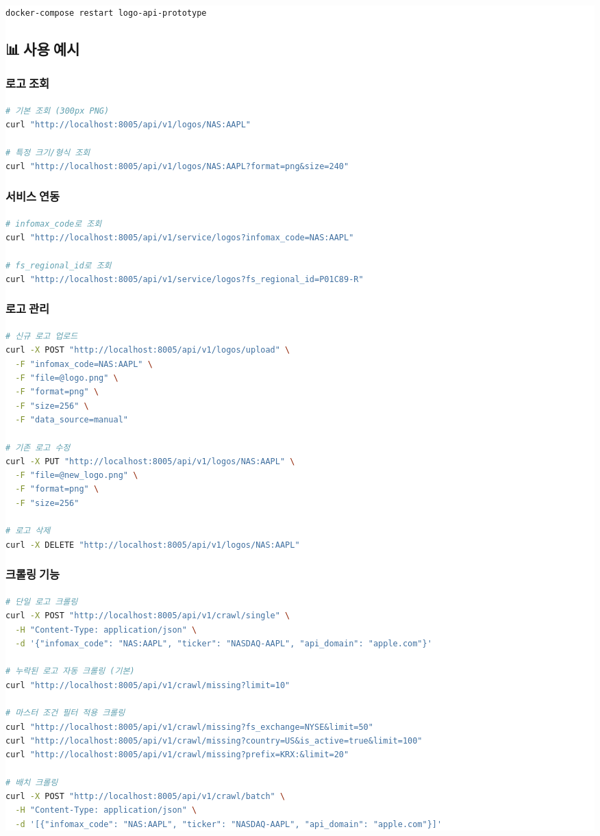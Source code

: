 ```bash
docker-compose restart logo-api-prototype
```

## 📊 사용 예시

### 로고 조회
```bash
# 기본 조회 (300px PNG)
curl "http://localhost:8005/api/v1/logos/NAS:AAPL"

# 특정 크기/형식 조회
curl "http://localhost:8005/api/v1/logos/NAS:AAPL?format=png&size=240"
```

### 서비스 연동
```bash
# infomax_code로 조회
curl "http://localhost:8005/api/v1/service/logos?infomax_code=NAS:AAPL"

# fs_regional_id로 조회
curl "http://localhost:8005/api/v1/service/logos?fs_regional_id=P01C89-R"
```

### 로고 관리
```bash
# 신규 로고 업로드
curl -X POST "http://localhost:8005/api/v1/logos/upload" \
  -F "infomax_code=NAS:AAPL" \
  -F "file=@logo.png" \
  -F "format=png" \
  -F "size=256" \
  -F "data_source=manual"

# 기존 로고 수정
curl -X PUT "http://localhost:8005/api/v1/logos/NAS:AAPL" \
  -F "file=@new_logo.png" \
  -F "format=png" \
  -F "size=256"

# 로고 삭제
curl -X DELETE "http://localhost:8005/api/v1/logos/NAS:AAPL"
```

### 크롤링 기능
```bash
# 단일 로고 크롤링
curl -X POST "http://localhost:8005/api/v1/crawl/single" \
  -H "Content-Type: application/json" \
  -d '{"infomax_code": "NAS:AAPL", "ticker": "NASDAQ-AAPL", "api_domain": "apple.com"}'

# 누락된 로고 자동 크롤링 (기본)
curl "http://localhost:8005/api/v1/crawl/missing?limit=10"

# 마스터 조건 필터 적용 크롤링
curl "http://localhost:8005/api/v1/crawl/missing?fs_exchange=NYSE&limit=50"
curl "http://localhost:8005/api/v1/crawl/missing?country=US&is_active=true&limit=100"
curl "http://localhost:8005/api/v1/crawl/missing?prefix=KRX:&limit=20"

# 배치 크롤링
curl -X POST "http://localhost:8005/api/v1/crawl/batch" \
  -H "Content-Type: application/json" \
  -d '[{"infomax_code": "NAS:AAPL", "ticker": "NASDAQ-AAPL", "api_domain": "apple.com"}]'
```